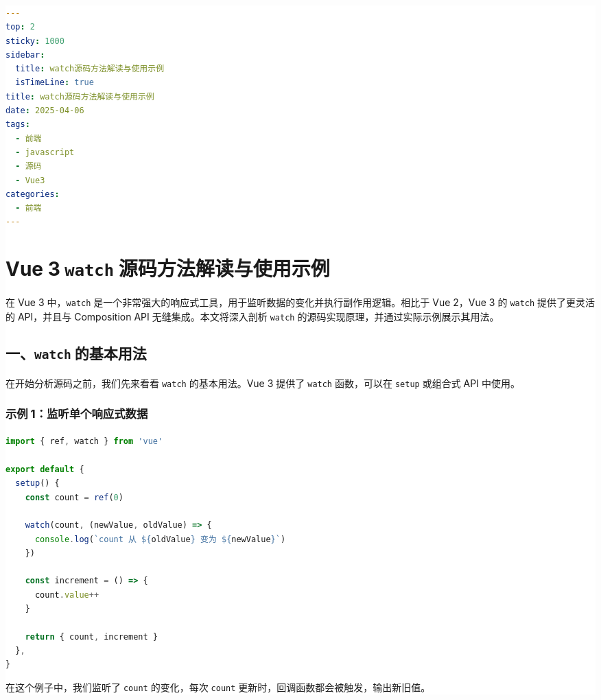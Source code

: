 ```yaml
---
top: 2
sticky: 1000
sidebar:
  title: watch源码方法解读与使用示例
  isTimeLine: true
title: watch源码方法解读与使用示例
date: 2025-04-06
tags:
  - 前端
  - javascript
  - 源码
  - Vue3
categories:
  - 前端
---
```


# Vue 3 `watch` 源码方法解读与使用示例

在 Vue 3 中，`watch` 是一个非常强大的响应式工具，用于监听数据的变化并执行副作用逻辑。相比于 Vue 2，Vue 3 的 `watch` 提供了更灵活的 API，并且与 Composition API 无缝集成。本文将深入剖析 `watch` 的源码实现原理，并通过实际示例展示其用法。

## 一、`watch` 的基本用法

在开始分析源码之前，我们先来看看 `watch` 的基本用法。Vue 3 提供了 `watch` 函数，可以在 `setup` 或组合式 API 中使用。

### 示例 1：监听单个响应式数据

```javascript
import { ref, watch } from 'vue'

export default {
  setup() {
    const count = ref(0)

    watch(count, (newValue, oldValue) => {
      console.log(`count 从 ${oldValue} 变为 ${newValue}`)
    })

    const increment = () => {
      count.value++
    }

    return { count, increment }
  },
}
```

在这个例子中，我们监听了 `count` 的变化，每次 `count` 更新时，回调函数都会被触发，输出新旧值。
